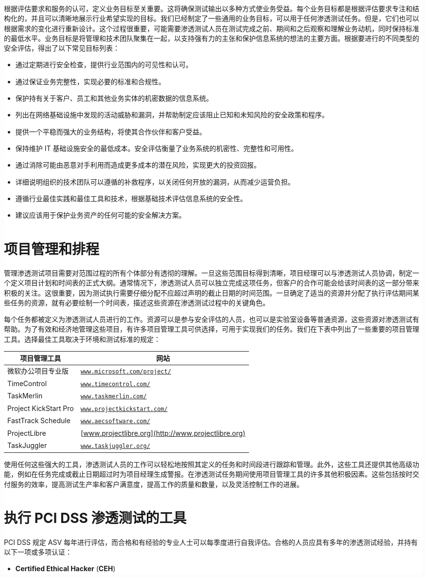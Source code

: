 根据评估要求和服务的认可，定义业务目标至关重要。这将确保测试输出以多种方式使业务受益。每个业务目标都是根据评估要求专注和结构化的，并且可以清晰地展示行业希望实现的目标。我们已经制定了一些通用的业务目标，可以用于任何渗透测试任务。但是，它们也可以根据需求的变化进行重新设计。这个过程很重要，可能需要渗透测试人员在测试完成之前、期间和之后观察和理解业务动机，同时保持标准的最低水平。业务目标是将管理和技术团队聚集在一起，以支持强有力的主张和保护信息系统的想法的主要方面。根据要进行的不同类型的安全评估，得出了以下常见目标列表：

+   通过定期进行安全检查，提供行业范围内的可见性和认可。

+   通过保证业务完整性，实现必要的标准和合规性。

+   保护持有关于客户、员工和其他业务实体的机密数据的信息系统。

+   列出在网络基础设施中发现的活动威胁和漏洞，并帮助制定应该阻止已知和未知风险的安全政策和程序。

+   提供一个平稳而强大的业务结构，将使其合作伙伴和客户受益。

+   保持维护 IT 基础设施安全的最低成本。安全评估衡量了业务系统的机密性、完整性和可用性。

+   通过消除可能由恶意对手利用而造成更多成本的潜在风险，实现更大的投资回报。

+   详细说明组织的技术团队可以遵循的补救程序，以关闭任何开放的漏洞，从而减少运营负担。

+   遵循行业最佳实践和最佳工具和技术，根据基础技术评估信息系统的安全性。

+   建议应该用于保护业务资产的任何可能的安全解决方案。

# 项目管理和排程

管理渗透测试项目需要对范围过程的所有个体部分有透彻的理解。一旦这些范围目标得到清晰，项目经理可以与渗透测试人员协调，制定一个定义项目计划和时间表的正式大纲。通常情况下，渗透测试人员可以独立完成这项任务，但客户的合作可能会给该时间表的这一部分带来积极的关注。这很重要，因为测试执行需要仔细分配不应超过声明的截止日期的时间范围。一旦确定了适当的资源并分配了执行评估期间某些任务的资源，就有必要绘制一个时间表，描述这些资源在渗透测试过程中的关键角色。

每个任务都被定义为渗透测试人员进行的工作。资源可以是参与安全评估的人员，也可以是实验室设备等普通资源，这些资源对渗透测试有帮助。为了有效和经济地管理这些项目，有许多项目管理工具可供选择，可用于实现我们的任务。我们在下表中列出了一些重要的项目管理工具。选择最佳工具取决于环境和测试标准的规定：

| **项目管理工具** | **网站** |
| --- | --- |
| 微软办公项目专业版 | [`www.microsoft.com/project/`](http://www.microsoft.com/project/) |
| TimeControl | [`www.timecontrol.com/`](http://www.timecontrol.com/) |
| TaskMerlin | [`www.taskmerlin.com/`](http://www.taskmerlin.com/) |
| Project KickStart Pro | [`www.projectkickstart.com/`](http://www.projectkickstart.com/) |
| FastTrack Schedule | [`www.aecsoftware.com/`](http://www.aecsoftware.com/) |
| ProjectLibre | [www.projectlibre.org](http://www.projectlibre.org) |
| TaskJuggler | [`www.taskjuggler.org/`](http://www.taskjuggler.org/) |

使用任何这些强大的工具，渗透测试人员的工作可以轻松地按照其定义的任务和时间段进行跟踪和管理。此外，这些工具还提供其他高级功能，例如在任务完成或截止日期超过时为项目经理生成警报。在渗透测试任务期间使用项目管理工具的许多其他积极因素。这些包括按时交付服务的效率，提高测试生产率和客户满意度，提高工作的质量和数量，以及灵活控制工作的进展。

# 执行 PCI DSS 渗透测试的工具

PCI DSS 规定 ASV 每年进行评估，而合格和有经验的专业人士可以每季度进行自我评估。合格的人员应具有多年的渗透测试经验，并持有以下一项或多项认证：

+   **Certified Ethical Hacker** (**CEH**)
